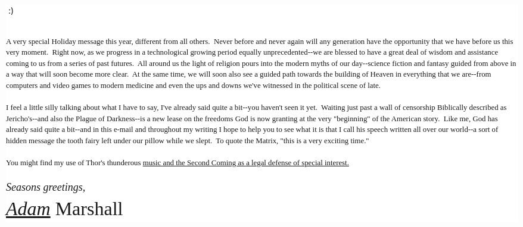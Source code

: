 &nbsp;:)</wbr></font></div></div></div></div></div></div></div></div></div></div></div></div></div></div></div></div></div></div></div></div></div></div></blockquote><div class="gmail_quote" style="font-size:12.8px"><div dir="ltr"><div class="gmail_quote"><div dir="ltr"><div class="gmail_quote"><div dir="ltr"><div class="gmail_quote"><div dir="ltr"><div class="gmail_quote"><div class="m_-8777081145440984771m_3607595975604004779m_7361926366512327403m_-7863115534586400232gmail-m_4677968067068202498m_-4164316166555862231m_-6676051393935665551m_6734421786463491233m_957071207177119070HOEnZb"><div class="m_-8777081145440984771m_3607595975604004779m_7361926366512327403m_-7863115534586400232gmail-m_4677968067068202498m_-4164316166555862231m_-6676051393935665551m_6734421786463491233m_957071207177119070h5"><div dir="ltr"><div class="gmail_quote"><div dir="ltr"><div class="gmail_quote"><div dir="ltr"><div class="gmail_quote"><div dir="ltr"><div class="gmail_quote"><div dir="ltr"><div class="gmail_quote"><div style="font-size:12.8px"><br /></div><div style="font-size:12.8px"><font face="times new roman, serif">A very special Holiday message this year, different from all others.&nbsp; Never before and never again will any generation have the opportunity that we have before us this very moment.&nbsp; Right now, as we progress in a technological growing period equally unprecedented--we are blessed to have a great deal of wisdom and assistance coming to us from a series of past futures.&nbsp; All around us the light of religion pours into the modern myths of our day--science fiction and fantasy guided from above in a way that will soon become more clear.&nbsp; At the same time, we will soon also see a guided path towards the building of Heaven in everything that we are--from computers and video games to modern medicine and even the ups and downs we've witnessed in the political scene of late.</font></div><div style="font-size:12.8px"><font face="times new roman, serif"><br /></font></div><div style="font-size:12.8px"><font face="times new roman, serif">I feel a little silly talking about what I have to say, I've already said quite a bit--you haven't seen it yet.&nbsp; Waiting just past a wall of censorship Biblically described as Jericho's--and also the Plague of Darkness--is a new lease on the freedoms God is now granting at the very "beginning" of the American story.&nbsp; Like me, God has already said quite a bit--and in this e-mail and throughout my writing I hope to help you to see what it is that I call his speech written all over our world--a sort of hidden message the tooth fairy left under our pillow while we slept.&nbsp; To quote the Matrix, "this is a very exciting time."</font></div><div style="font-size:12.8px"><font face="times new roman, serif"><br /></font></div><div style="font-size:12.8px"><font face="times new roman, serif">You might find my use of Thor's thunderous&nbsp;<a href="https://www.facebook.com/photo.php?fbid=10154283229013420&amp;set=a.10154283230918420&amp;type=3&amp;theater" target="_blank" data-saferedirecturl="https://www.google.com/url?hl=en&amp;q=http://bit.ly/2hpmL0Z&amp;source=gmail&amp;ust=1482377998362000&amp;usg=AFQjCNGKVUDS4MJ73ImFJeIuoSMdzIvJVA">music and the Second Coming as a legal defense of special interest.</a></font></div><div style="font-size:12.8px"><font face="times new roman, serif"><br /></font></div><div><font size="4" face="times new roman, serif"><i>Seasons greetings,</i></font></div><div><font size="6" face="times new roman, serif"><i><a href="https://www.youtube.com/watch?v=Sws3MZJIv9c&amp;list=PLgYKDBgxsoMM0iittdDlREVqTc4wn7ylK" target="_blank" data-saferedirecturl="https://www.google.com/url?hl=en&amp;q=http://bit.ly/2cijVJ2&amp;source=gmail&amp;ust=1482377998362000&amp;usg=AFQjCNHiglXRuxy56MSvix6z_CT87CmiNw">Adam</a></i>&nbsp;Marshall